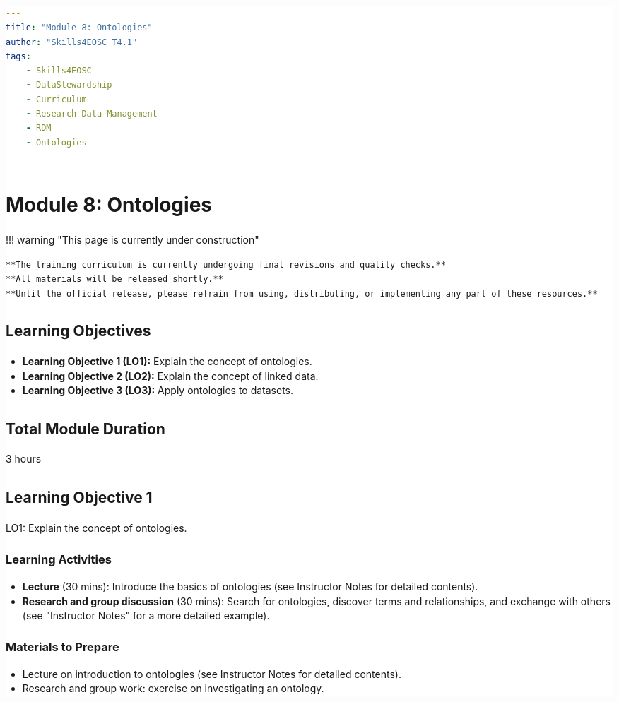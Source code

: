 ```yaml
---
title: "Module 8: Ontologies"
author: "Skills4EOSC T4.1"
tags:
    - Skills4EOSC
    - DataStewardship
    - Curriculum
    - Research Data Management
    - RDM
    - Ontologies
---
```


# Module 8: Ontologies

!!! warning "This page is currently under construction"

    **The training curriculum is currently undergoing final revisions and quality checks.**
    **All materials will be released shortly.**
    **Until the official release, please refrain from using, distributing, or implementing any part of these resources.**


## Learning Objectives

- **Learning Objective 1 (LO1):** Explain the concept of ontologies.
- **Learning Objective 2 (LO2):** Explain the concept of linked data.
- **Learning Objective 3 (LO3):** Apply ontologies to datasets.


## Total Module Duration

3 hours


## Learning Objective 1

LO1: Explain the concept of ontologies.


### Learning Activities

- **Lecture** (30 mins): Introduce the basics of ontologies (see Instructor Notes for detailed contents).
- **Research and group discussion** (30 mins): Search for ontologies, discover terms and relationships, and exchange with others (see "Instructor Notes" for a more detailed example).


### Materials to Prepare

- Lecture on introduction to ontologies (see Instructor Notes for detailed contents).
- Research and group work: exercise on investigating an ontology.
